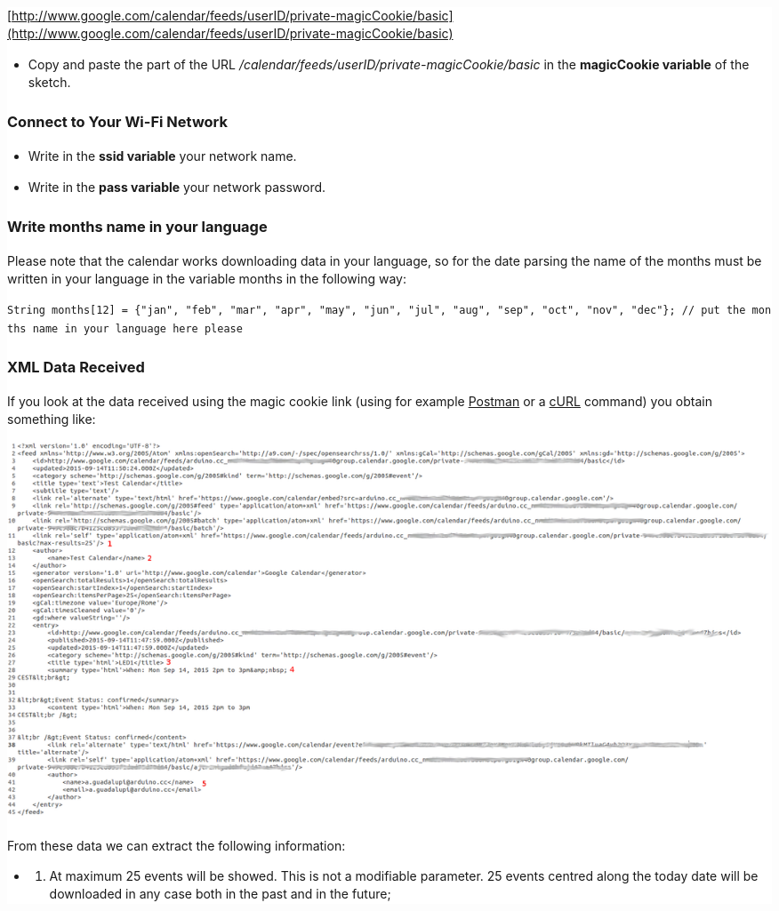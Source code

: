[http://www.google.com/calendar/feeds/userID/private-magicCookie/basic](http://www.google.com/calendar/feeds/userID/private-magicCookie/basic)

- Copy and paste the part of the URL */calendar/feeds/userID/private-magicCookie/basic* in the **magicCookie variable** of the sketch.

### Connect to Your Wi-Fi Network

- Write in the **ssid variable** your network name.

- Write in the **pass variable** your network password.

### Write months name in your language

Please note that the calendar works downloading data in your language, so for the date parsing the name of the months must be written in your language in the variable months in the following way:

```arduino
String months[12] = {"jan", "feb", "mar", "apr", "may", "jun", "jul", "aug", "sep", "oct", "nov", "dec"}; // put the months name in your language here please
```

### XML Data Received

If you look at the data received using the magic cookie link (using for example [Postman](https://www.getpostman.com/) or a [cURL](http://curl.haxx.se/docs/manpage.html) command) you obtain something like:

![](assets/XMLdata.png)

From these data we can extract the following information:

- 1) At maximum 25 events will be showed. This is not a modifiable parameter. 25 events centred along the today date will be downloaded in any case both in the past and in the future;
